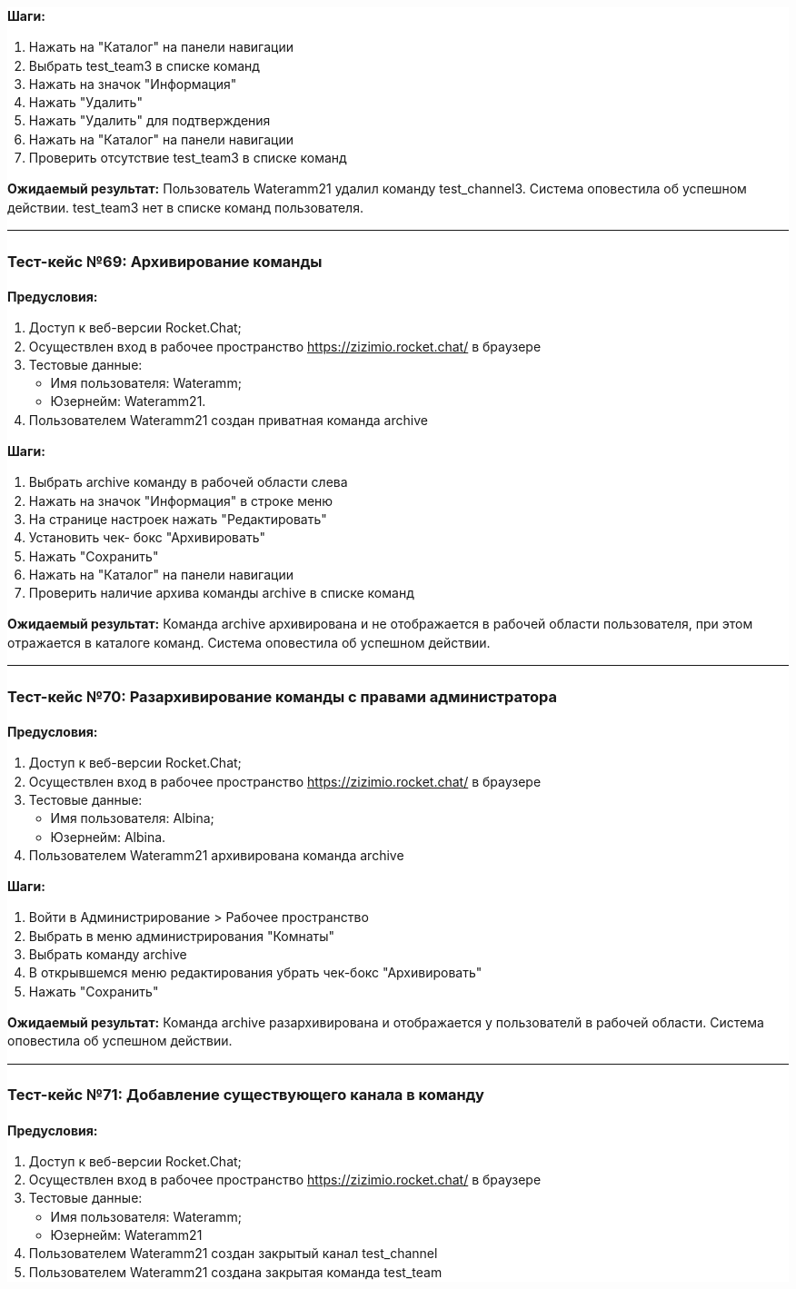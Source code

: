 **Шаги:**

1. Нажать на "Каталог" на панели навигации
2. Выбрать test_team3 в списке команд
3. Нажать на значок "Информация"
4. Нажать "Удалить"
5. Нажать "Удалить" для подтверждения
6. Нажать на "Каталог" на панели навигации
7. Проверить отсутствие test_team3 в списке команд

**Ожидаемый результат:** Пользователь Wateramm21 удалил команду  test_channel3. Система оповестила об успешном действии. test_team3  нет в списке команд пользователя.
***
### Тест-кейс №69: Архивирование команды
**Предусловия:**
1. Доступ к веб-версии Rocket.Chat; 
2. Осуществлен вход в рабочее пространство https://zizimio.rocket.chat/ в браузере 
3. Тестовые данные:
   - Имя пользователя: Wateramm;
   - Юзернейм: Wateramm21.
4. Пользователем Wateramm21 создан приватная команда archive

**Шаги:**
1. Выбрать archive команду в рабочей области слева
2. Нажать на значок "Информация" в строке меню
3. На странице настроек нажать "Редактировать"
4. Установить чек- бокс "Архивировать"
5. Нажать "Сохранить"
6. Нажать на "Каталог" на панели навигации
7. Проверить наличие архива команды archive в списке команд

**Ожидаемый результат:** Команда archive архивирована и не отображается  в рабочей области пользователя, при этом отражается в каталоге команд. Система оповестила об успешном действии. 
***
### Тест-кейс №70: Разархивирование команды с правами администратора
**Предусловия:**
1. Доступ к веб-версии Rocket.Chat; 
2. Осуществлен вход в рабочее пространство https://zizimio.rocket.chat/ в браузере 
3. Тестовые данные:
   - Имя пользователя: Albina;
   - Юзернейм: Albina.
4. Пользователем Wateramm21 архивирована команда archive

**Шаги:**
1. Войти в Администрирование > Рабочее пространство
2. Выбрать в меню администрирования "Комнаты"
3. Выбрать команду archive
4. В открывшемся меню редактирования убрать чек-бокс "Архивировать" 
5. Нажать "Сохранить"

**Ожидаемый результат:** Команда archive разархивирована и отображается у пользователй в рабочей области. Система оповестила об успешном действии. 
***
### Тест-кейс №71: Добавление существующего канала в команду 
**Предусловия:**
1. Доступ к веб-версии Rocket.Chat; 
2. Осуществлен вход в рабочее пространство https://zizimio.rocket.chat/ в браузере 
3. Тестовые данные:
   - Имя пользователя: Wateramm;
   - Юзернейм:  Wateramm21
4. Пользователем Wateramm21 создан закрытый канал test_channel
5. Пользователем Wateramm21 создана закрытая команда test_team